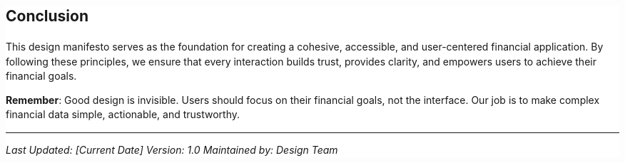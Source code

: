 ## Conclusion

This design manifesto serves as the foundation for creating a cohesive, accessible, and user-centered financial application. By following these principles, we ensure that every interaction builds trust, provides clarity, and empowers users to achieve their financial goals.

**Remember**: Good design is invisible. Users should focus on their financial goals, not the interface. Our job is to make complex financial data simple, actionable, and trustworthy.

---

*Last Updated: [Current Date]*
*Version: 1.0*
*Maintained by: Design Team* 
